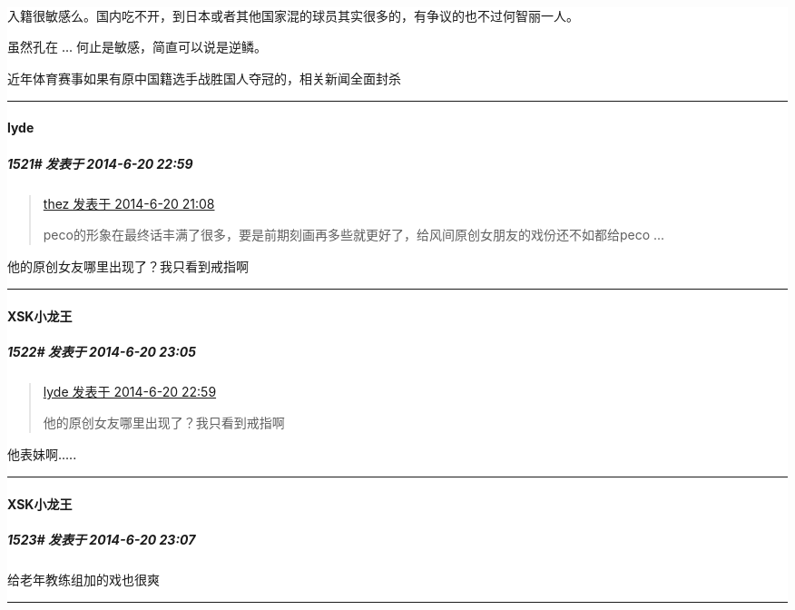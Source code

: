 入籍很敏感么。国内吃不开，到日本或者其他国家混的球员其实很多的，有争议的也不过何智丽一人。

虽然孔在 ...</blockquote>
何止是敏感，简直可以说是逆鳞。

近年体育赛事如果有原中国籍选手战胜国人夺冠的，相关新闻全面封杀







-----

####  lyde  
##### 1521#       发表于 2014-6-20 22:59



<blockquote><a href="httphttps://bbs.saraba1st.com/2b/forum.php?mod=redirect&amp;goto=findpost&amp;pid=25803035&amp;ptid=1010574" target="_blank">thez 发表于 2014-6-20 21:08</a>

peco的形象在最终话丰满了很多，要是前期刻画再多些就更好了，给风间原创女朋友的戏份还不如都给peco ...</blockquote>
他的原创女友哪里出现了？我只看到戒指啊







-----

####  XSK小龙王  
##### 1522#       发表于 2014-6-20 23:05



<blockquote><a href="httphttps://bbs.saraba1st.com/2b/forum.php?mod=redirect&amp;goto=findpost&amp;pid=25804131&amp;ptid=1010574" target="_blank">lyde 发表于 2014-6-20 22:59</a>

他的原创女友哪里出现了？我只看到戒指啊</blockquote>
他表妹啊.....







-----

####  XSK小龙王  
##### 1523#       发表于 2014-6-20 23:07




给老年教练组加的戏也很爽







-----

